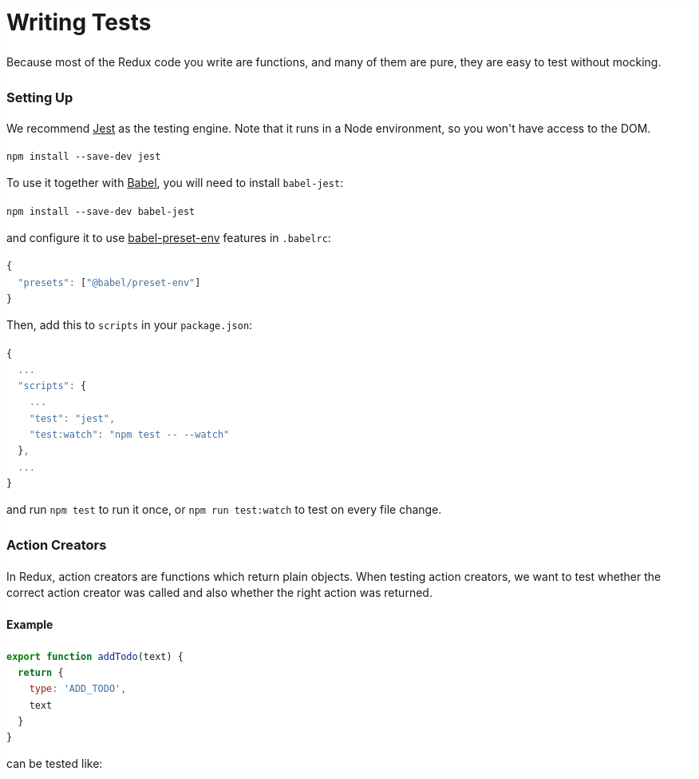 # Writing Tests

Because most of the Redux code you write are functions, and many of them are pure, they are easy to test without mocking.

### Setting Up

We recommend [Jest](http://facebook.github.io/jest/) as the testing engine.
Note that it runs in a Node environment, so you won't have access to the DOM.

```
npm install --save-dev jest
```

To use it together with [Babel](http://babeljs.io), you will need to install `babel-jest`:

```
npm install --save-dev babel-jest
```

and configure it to use [babel-preset-env](https://github.com/babel/babel/tree/master/packages/babel-preset-env) features in `.babelrc`:

```js
{
  "presets": ["@babel/preset-env"]
}
```

Then, add this to `scripts` in your `package.json`:

```js
{
  ...
  "scripts": {
    ...
    "test": "jest",
    "test:watch": "npm test -- --watch"
  },
  ...
}
```

and run `npm test` to run it once, or `npm run test:watch` to test on every file change.

### Action Creators

In Redux, action creators are functions which return plain objects. When testing action creators, we want to test whether the correct action creator was called and also whether the right action was returned.

#### Example

```js
export function addTodo(text) {
  return {
    type: 'ADD_TODO',
    text
  }
}
```
can be tested like:

